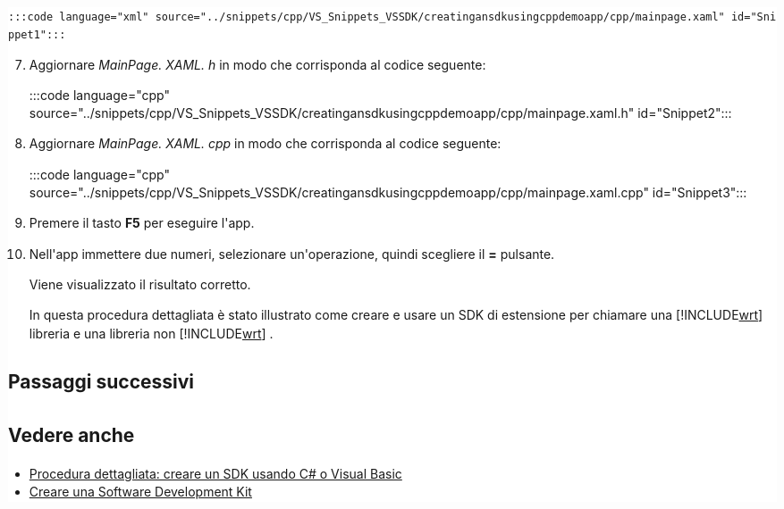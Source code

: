     :::code language="xml" source="../snippets/cpp/VS_Snippets_VSSDK/creatingansdkusingcppdemoapp/cpp/mainpage.xaml" id="Snippet1":::

7. Aggiornare *MainPage. XAML. h* in modo che corrisponda al codice seguente:

    :::code language="cpp" source="../snippets/cpp/VS_Snippets_VSSDK/creatingansdkusingcppdemoapp/cpp/mainpage.xaml.h" id="Snippet2":::

8. Aggiornare *MainPage. XAML. cpp* in modo che corrisponda al codice seguente:

    :::code language="cpp" source="../snippets/cpp/VS_Snippets_VSSDK/creatingansdkusingcppdemoapp/cpp/mainpage.xaml.cpp" id="Snippet3":::

9. Premere il tasto **F5** per eseguire l'app.

10. Nell'app immettere due numeri, selezionare un'operazione, quindi scegliere il **=** pulsante.

     Viene visualizzato il risultato corretto.

    In questa procedura dettagliata è stato illustrato come creare e usare un SDK di estensione per chiamare una [!INCLUDE[wrt](../extensibility/includes/wrt_md.md)] libreria e una libreria non [!INCLUDE[wrt](../extensibility/includes/wrt_md.md)] .

## <a name="next-steps"></a>Passaggi successivi

## <a name="see-also"></a>Vedere anche
- [Procedura dettagliata: creare un SDK usando C# o Visual Basic](../extensibility/walkthrough-creating-an-sdk-using-csharp-or-visual-basic.md)
- [Creare una Software Development Kit](../extensibility/creating-a-software-development-kit.md)

